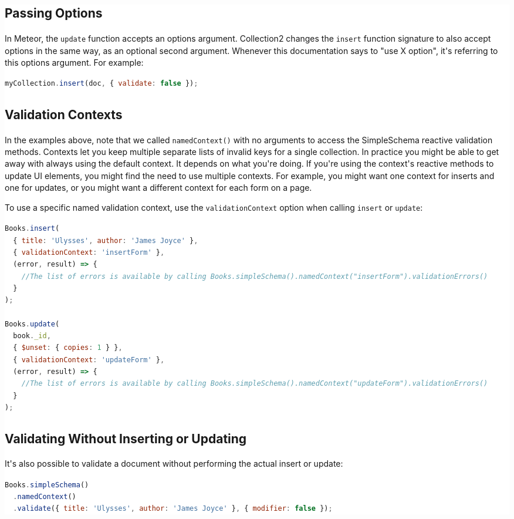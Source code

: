 ## Passing Options

In Meteor, the `update` function accepts an options argument. Collection2 changes the `insert` function signature to also accept options in the same way, as an optional second argument. Whenever this documentation says to "use X option", it's referring to this options argument. For example:

```js
myCollection.insert(doc, { validate: false });
```

## Validation Contexts

In the examples above, note that we called `namedContext()` with no arguments
to access the SimpleSchema reactive validation methods. Contexts let you keep
multiple separate lists of invalid keys for a single collection.
In practice you might be able to get away with always using the default context.
It depends on what you're doing. If you're using the context's reactive methods
to update UI elements, you might find the need to use multiple contexts. For example,
you might want one context for inserts and one for updates, or you might want
a different context for each form on a page.

To use a specific named validation context, use the `validationContext` option
when calling `insert` or `update`:

```js
Books.insert(
  { title: 'Ulysses', author: 'James Joyce' },
  { validationContext: 'insertForm' },
  (error, result) => {
    //The list of errors is available by calling Books.simpleSchema().namedContext("insertForm").validationErrors()
  }
);

Books.update(
  book._id,
  { $unset: { copies: 1 } },
  { validationContext: 'updateForm' },
  (error, result) => {
    //The list of errors is available by calling Books.simpleSchema().namedContext("updateForm").validationErrors()
  }
);
```

## Validating Without Inserting or Updating

It's also possible to validate a document without performing the actual insert or update:

```js
Books.simpleSchema()
  .namedContext()
  .validate({ title: 'Ulysses', author: 'James Joyce' }, { modifier: false });
```
